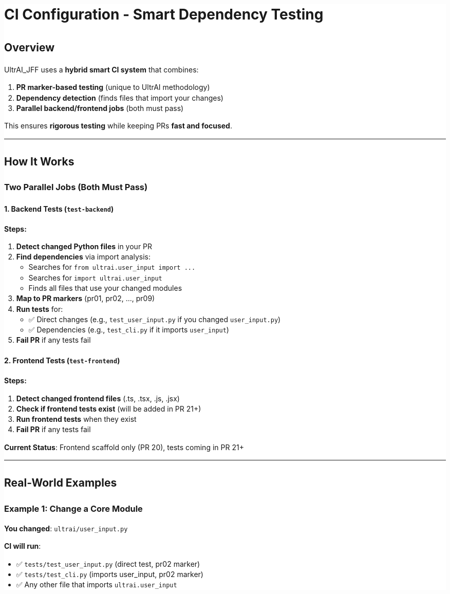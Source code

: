 # CI Configuration - Smart Dependency Testing

## Overview

UltrAI_JFF uses a **hybrid smart CI system** that combines:
1. **PR marker-based testing** (unique to UltrAI methodology)
2. **Dependency detection** (finds files that import your changes)
3. **Parallel backend/frontend jobs** (both must pass)

This ensures **rigorous testing** while keeping PRs **fast and focused**.

---

## How It Works

### Two Parallel Jobs (Both Must Pass)

#### 1. Backend Tests (`test-backend`)

**Steps:**
1. **Detect changed Python files** in your PR
2. **Find dependencies** via import analysis:
   - Searches for `from ultrai.user_input import ...`
   - Searches for `import ultrai.user_input`
   - Finds all files that use your changed modules
3. **Map to PR markers** (pr01, pr02, ..., pr09)
4. **Run tests** for:
   - ✅ Direct changes (e.g., `test_user_input.py` if you changed `user_input.py`)
   - ✅ Dependencies (e.g., `test_cli.py` if it imports `user_input`)
5. **Fail PR** if any tests fail

#### 2. Frontend Tests (`test-frontend`)

**Steps:**
1. **Detect changed frontend files** (.ts, .tsx, .js, .jsx)
2. **Check if frontend tests exist** (will be added in PR 21+)
3. **Run frontend tests** when they exist
4. **Fail PR** if any tests fail

**Current Status**: Frontend scaffold only (PR 20), tests coming in PR 21+

---

## Real-World Examples

### Example 1: Change a Core Module

**You changed**: `ultrai/user_input.py`

**CI will run**:
- ✅ `tests/test_user_input.py` (direct test, pr02 marker)
- ✅ `tests/test_cli.py` (imports user_input, pr02 marker)
- ✅ Any other file that imports `ultrai.user_input`

